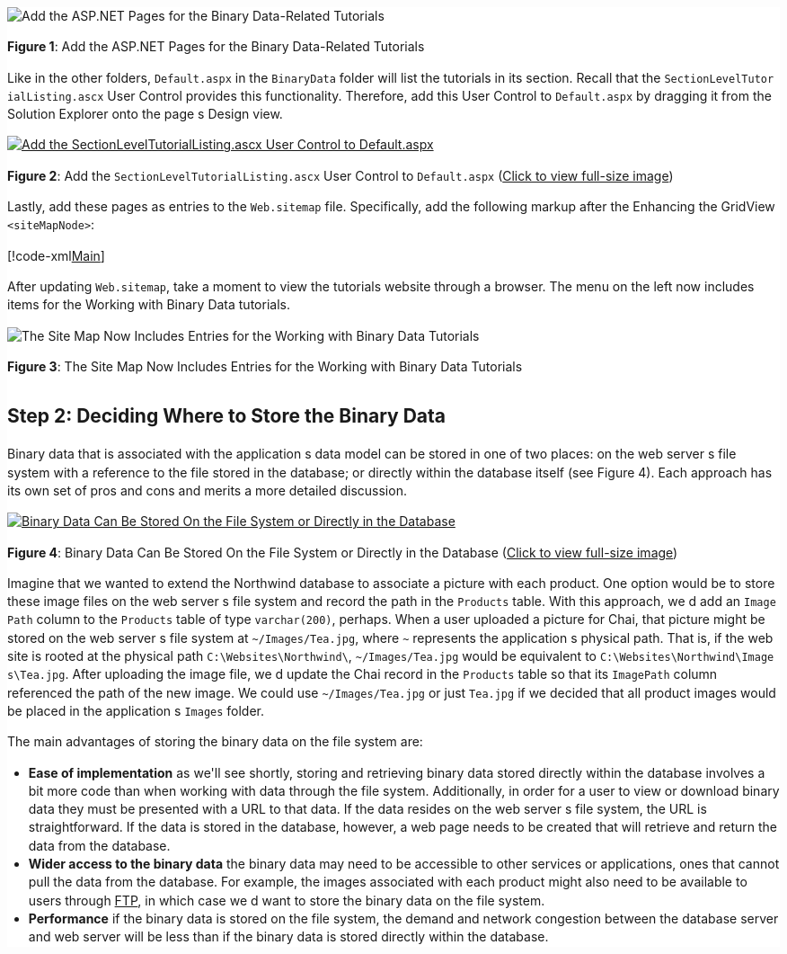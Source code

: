 ![Add the ASP.NET Pages for the Binary Data-Related Tutorials](uploading-files-vb/_static/image1.gif)

**Figure 1**: Add the ASP.NET Pages for the Binary Data-Related Tutorials

Like in the other folders, `Default.aspx` in the `BinaryData` folder will list the tutorials in its section. Recall that the `SectionLevelTutorialListing.ascx` User Control provides this functionality. Therefore, add this User Control to `Default.aspx` by dragging it from the Solution Explorer onto the page s Design view.

[![Add the SectionLevelTutorialListing.ascx User Control to Default.aspx](uploading-files-vb/_static/image2.gif)](uploading-files-vb/_static/image1.png)

**Figure 2**: Add the `SectionLevelTutorialListing.ascx` User Control to `Default.aspx` ([Click to view full-size image](uploading-files-vb/_static/image2.png))

Lastly, add these pages as entries to the `Web.sitemap` file. Specifically, add the following markup after the Enhancing the GridView `<siteMapNode>`:

[!code-xml[Main](uploading-files-vb/samples/sample1.xml)]

After updating `Web.sitemap`, take a moment to view the tutorials website through a browser. The menu on the left now includes items for the Working with Binary Data tutorials.

![The Site Map Now Includes Entries for the Working with Binary Data Tutorials](uploading-files-vb/_static/image3.gif)

**Figure 3**: The Site Map Now Includes Entries for the Working with Binary Data Tutorials

## Step 2: Deciding Where to Store the Binary Data

Binary data that is associated with the application s data model can be stored in one of two places: on the web server s file system with a reference to the file stored in the database; or directly within the database itself (see Figure 4). Each approach has its own set of pros and cons and merits a more detailed discussion.

[![Binary Data Can Be Stored On the File System or Directly in the Database](uploading-files-vb/_static/image4.gif)](uploading-files-vb/_static/image3.png)

**Figure 4**: Binary Data Can Be Stored On the File System or Directly in the Database ([Click to view full-size image](uploading-files-vb/_static/image4.png))

Imagine that we wanted to extend the Northwind database to associate a picture with each product. One option would be to store these image files on the web server s file system and record the path in the `Products` table. With this approach, we d add an `ImagePath` column to the `Products` table of type `varchar(200)`, perhaps. When a user uploaded a picture for Chai, that picture might be stored on the web server s file system at `~/Images/Tea.jpg`, where `~` represents the application s physical path. That is, if the web site is rooted at the physical path `C:\Websites\Northwind\`, `~/Images/Tea.jpg` would be equivalent to `C:\Websites\Northwind\Images\Tea.jpg`. After uploading the image file, we d update the Chai record in the `Products` table so that its `ImagePath` column referenced the path of the new image. We could use `~/Images/Tea.jpg` or just `Tea.jpg` if we decided that all product images would be placed in the application s `Images` folder.

The main advantages of storing the binary data on the file system are:

- **Ease of implementation** as we'll see shortly, storing and retrieving binary data stored directly within the database involves a bit more code than when working with data through the file system. Additionally, in order for a user to view or download binary data they must be presented with a URL to that data. If the data resides on the web server s file system, the URL is straightforward. If the data is stored in the database, however, a web page needs to be created that will retrieve and return the data from the database.
- **Wider access to the binary data** the binary data may need to be accessible to other services or applications, ones that cannot pull the data from the database. For example, the images associated with each product might also need to be available to users through [FTP](http://en.wikipedia.org/wiki/File_Transfer_Protocol), in which case we d want to store the binary data on the file system.
- **Performance** if the binary data is stored on the file system, the demand and network congestion between the database server and web server will be less than if the binary data is stored directly within the database.
